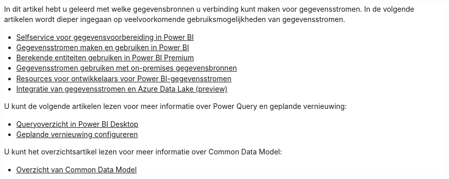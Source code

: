 In dit artikel hebt u geleerd met welke gegevensbronnen u verbinding kunt maken voor gegevensstromen. In de volgende artikelen wordt dieper ingegaan op veelvoorkomende gebruiksmogelijkheden van gegevensstromen. 

* [Selfservice voor gegevensvoorbereiding in Power BI](service-dataflows-overview.md)
* [Gegevensstromen maken en gebruiken in Power BI](service-dataflows-create-use.md)
* [Berekende entiteiten gebruiken in Power BI Premium](service-dataflows-computed-entities-premium.md)
* [Gegevensstromen gebruiken met on-premises gegevensbronnen](service-dataflows-on-premises-gateways.md)
* [Resources voor ontwikkelaars voor Power BI-gegevensstromen](service-dataflows-developer-resources.md)
* [Integratie van gegevensstromen en Azure Data Lake (preview)](service-dataflows-azure-data-lake-integration.md)

U kunt de volgende artikelen lezen voor meer informatie over Power Query en geplande vernieuwing:
* [Queryoverzicht in Power BI Desktop](desktop-query-overview.md)
* [Geplande vernieuwing configureren](refresh-scheduled-refresh.md)

U kunt het overzichtsartikel lezen voor meer informatie over Common Data Model:
* [Overzicht van Common Data Model](https://docs.microsoft.com/powerapps/common-data-model/overview)


